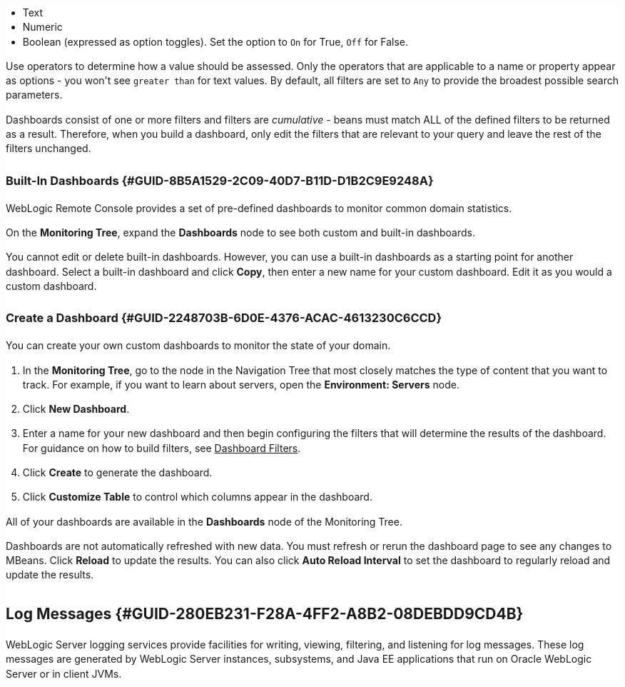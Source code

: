 -   Text
-   Numeric
-   Boolean (expressed as option toggles). Set the option to <code>On</code> for True, <code>Off</code> for False.

Use operators to determine how a value should be assessed. Only the operators that are applicable to a name or property appear as options - you won't see <code>greater than</code> for text values. By default, all filters are set to <code>Any</code> to provide the broadest possible search parameters.

Dashboards consist of one or more filters and filters are *cumulative* - beans must match ALL of the defined filters to be returned as a result. Therefore, when you build a dashboard, only edit the filters that are relevant to your query and leave the rest of the filters unchanged.

### Built-In Dashboards {#GUID-8B5A1529-2C09-40D7-B11D-D1B2C9E9248A}

WebLogic Remote Console provides a set of pre-defined dashboards to monitor common domain statistics.

On the **Monitoring Tree**, expand the **Dashboards** node to see both custom and built-in dashboards.

You cannot edit or delete built-in dashboards. However, you can use a built-in dashboards as a starting point for another dashboard. Select a built-in dashboard and click **Copy**, then enter a new name for your custom dashboard. Edit it as you would a custom dashboard.

### Create a Dashboard {#GUID-2248703B-6D0E-4376-ACAC-4613230C6CCD}

You can create your own custom dashboards to monitor the state of your domain.

1.  In the **Monitoring Tree**, go to the node in the Navigation Tree that most closely matches the type of content that you want to track. For example, if you want to learn about servers, open the **Environment: Servers** node.

2.  Click **New Dashboard**.

3.  Enter a name for your new dashboard and then begin configuring the filters that will determine the results of the dashboard. For guidance on how to build filters, see [Dashboard Filters](#GUID-2E5979B0-99ED-400B-A626-A525AA0FC3D8).

4.  Click **Create** to generate the dashboard.

5.  Click **Customize Table** to control which columns appear in the dashboard.


All of your dashboards are available in the **Dashboards** node of the Monitoring Tree.

Dashboards are not automatically refreshed with new data. You must refresh or rerun the dashboard page to see any changes to MBeans. Click **Reload** to update the results. You can also click **Auto Reload Interval** to set the dashboard to regularly reload and update the results.

## Log Messages {#GUID-280EB231-F28A-4FF2-A8B2-08DEBDD9CD4B}

WebLogic Server logging services provide facilities for writing, viewing, filtering, and listening for log messages. These log messages are generated by WebLogic Server instances, subsystems, and Java EE applications that run on Oracle WebLogic Server or in client JVMs.

